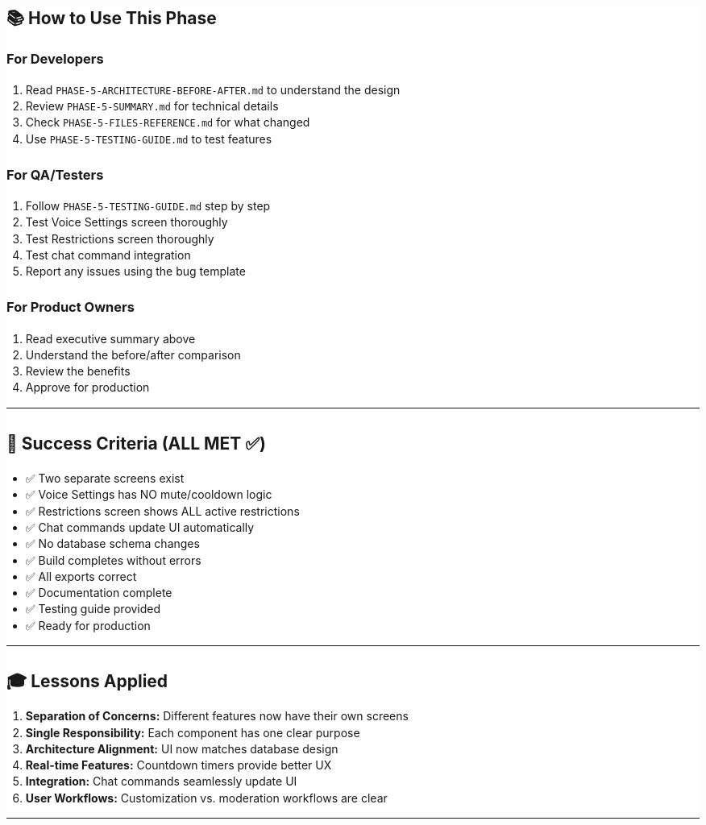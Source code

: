 
## 📚 How to Use This Phase

### For Developers
1. Read `PHASE-5-ARCHITECTURE-BEFORE-AFTER.md` to understand the design
2. Review `PHASE-5-SUMMARY.md` for technical details
3. Check `PHASE-5-FILES-REFERENCE.md` for what changed
4. Use `PHASE-5-TESTING-GUIDE.md` to test features

### For QA/Testers
1. Follow `PHASE-5-TESTING-GUIDE.md` step by step
2. Test Voice Settings screen thoroughly
3. Test Restrictions screen thoroughly
4. Test chat command integration
5. Report any issues using the bug template

### For Product Owners
1. Read executive summary above
2. Understand the before/after comparison
3. Review the benefits
4. Approve for production

---

## 🎯 Success Criteria (ALL MET ✅)

- ✅ Two separate screens exist
- ✅ Voice Settings has NO mute/cooldown logic
- ✅ Restrictions screen shows ALL active restrictions
- ✅ Chat commands update UI automatically
- ✅ No database schema changes
- ✅ Build completes without errors
- ✅ All exports correct
- ✅ Documentation complete
- ✅ Testing guide provided
- ✅ Ready for production

---

## 🎓 Lessons Applied

1. **Separation of Concerns:** Different features now have their own screens
2. **Single Responsibility:** Each component has one clear purpose
3. **Architecture Alignment:** UI now matches database design
4. **Real-time Features:** Countdown timers provide better UX
5. **Integration:** Chat commands seamlessly update UI
6. **User Workflows:** Customization vs. moderation workflows are clear

---
